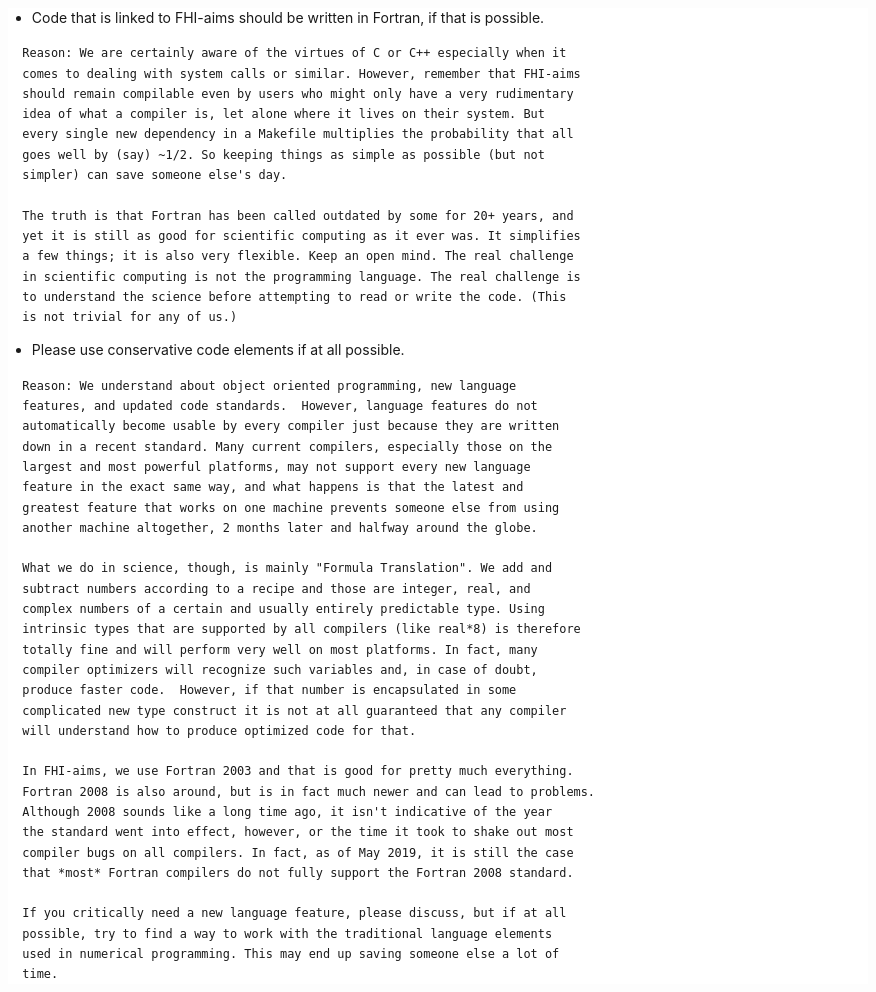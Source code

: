 * Code that is linked to FHI-aims should be written in Fortran, if that is
possible.
```
  Reason: We are certainly aware of the virtues of C or C++ especially when it
  comes to dealing with system calls or similar. However, remember that FHI-aims
  should remain compilable even by users who might only have a very rudimentary
  idea of what a compiler is, let alone where it lives on their system. But
  every single new dependency in a Makefile multiplies the probability that all
  goes well by (say) ~1/2. So keeping things as simple as possible (but not
  simpler) can save someone else's day.

  The truth is that Fortran has been called outdated by some for 20+ years, and
  yet it is still as good for scientific computing as it ever was. It simplifies
  a few things; it is also very flexible. Keep an open mind. The real challenge
  in scientific computing is not the programming language. The real challenge is
  to understand the science before attempting to read or write the code. (This
  is not trivial for any of us.)
```

* Please use conservative code elements if at all possible.
```
  Reason: We understand about object oriented programming, new language
  features, and updated code standards.  However, language features do not
  automatically become usable by every compiler just because they are written
  down in a recent standard. Many current compilers, especially those on the
  largest and most powerful platforms, may not support every new language
  feature in the exact same way, and what happens is that the latest and
  greatest feature that works on one machine prevents someone else from using
  another machine altogether, 2 months later and halfway around the globe.

  What we do in science, though, is mainly "Formula Translation". We add and
  subtract numbers according to a recipe and those are integer, real, and
  complex numbers of a certain and usually entirely predictable type. Using
  intrinsic types that are supported by all compilers (like real*8) is therefore
  totally fine and will perform very well on most platforms. In fact, many
  compiler optimizers will recognize such variables and, in case of doubt,
  produce faster code.  However, if that number is encapsulated in some
  complicated new type construct it is not at all guaranteed that any compiler
  will understand how to produce optimized code for that.

  In FHI-aims, we use Fortran 2003 and that is good for pretty much everything.
  Fortran 2008 is also around, but is in fact much newer and can lead to problems.
  Although 2008 sounds like a long time ago, it isn't indicative of the year
  the standard went into effect, however, or the time it took to shake out most
  compiler bugs on all compilers. In fact, as of May 2019, it is still the case
  that *most* Fortran compilers do not fully support the Fortran 2008 standard.

  If you critically need a new language feature, please discuss, but if at all
  possible, try to find a way to work with the traditional language elements
  used in numerical programming. This may end up saving someone else a lot of
  time.
```
